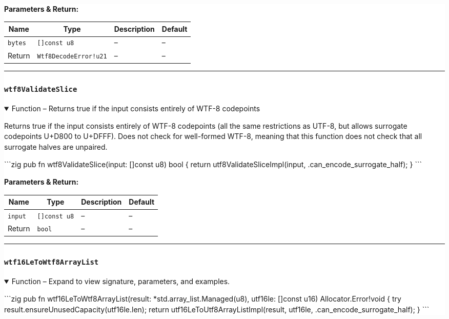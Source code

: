 **Parameters & Return:**

| Name | Type | Description | Default |
|------|------|-------------|---------|
| `bytes` | `[]const u8` | – | – |
| Return | `Wtf8DecodeError!u21` | – | – |

</details>

---

### <a id="fn-wtf8validateslice"></a>`wtf8ValidateSlice`

<details class="declaration-card" open>
<summary>Function – Returns true if the input consists entirely of WTF-8 codepoints</summary>

Returns true if the input consists entirely of WTF-8 codepoints
(all the same restrictions as UTF-8, but allows surrogate codepoints
U+D800 to U+DFFF).
Does not check for well-formed WTF-8, meaning that this function
does not check that all surrogate halves are unpaired.

\`\`\`zig
pub fn wtf8ValidateSlice(input: []const u8) bool {
    return utf8ValidateSliceImpl(input, .can_encode_surrogate_half);
}
\`\`\`

**Parameters & Return:**

| Name | Type | Description | Default |
|------|------|-------------|---------|
| `input` | `[]const u8` | – | – |
| Return | `bool` | – | – |

</details>

---

### <a id="fn-wtf16letowtf8arraylist"></a>`wtf16LeToWtf8ArrayList`

<details class="declaration-card" open>
<summary>Function – Expand to view signature, parameters, and examples.</summary>

\`\`\`zig
pub fn wtf16LeToWtf8ArrayList(result: *std.array_list.Managed(u8), utf16le: []const u16) Allocator.Error!void {
    try result.ensureUnusedCapacity(utf16le.len);
    return utf16LeToUtf8ArrayListImpl(result, utf16le, .can_encode_surrogate_half);
}
\`\`\`

